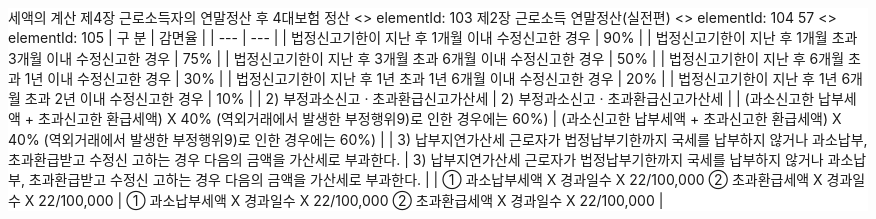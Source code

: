 세액의
계산
제4장
근로소득자의
연말정산
후
4대보험
정산
<<SPLIT>>
elementId: 103
제2장
근로소득
연말정산(실전편)
<<SPLIT>>
elementId: 104
57
<<SPLIT>>
elementId: 105
| 구 분 | 감면율 |
| --- | --- |
| 법정신고기한이 지난 후 1개월 이내 수정신고한 경우 | 90% |
| 법정신고기한이 지난 후 1개월 초과 3개월 이내 수정신고한 경우 | 75% |
| 법정신고기한이 지난 후 3개월 초과 6개월 이내 수정신고한 경우 | 50% |
| 법정신고기한이 지난 후 6개월 초과 1년 이내 수정신고한 경우 | 30% |
| 법정신고기한이 지난 후 1년 초과 1년 6개월 이내 수정신고한 경우 | 20% |
| 법정신고기한이 지난 후 1년 6개월 초과 2년 이내 수정신고한 경우 | 10% |
| 2) 부정과소신고 · 초과환급신고가산세 | 2) 부정과소신고 · 초과환급신고가산세 |
| (과소신고한 납부세액 + 초과신고한 환급세액) X 40% (역외거래에서 발생한 부정행위9)로 인한 경우에는 60%) | (과소신고한 납부세액 + 초과신고한 환급세액) X 40% (역외거래에서 발생한 부정행위9)로 인한 경우에는 60%) |
| 3) 납부지연가산세 근로자가 법정납부기한까지 국세를 납부하지 않거나 과소납부, 초과환급받고 수정신 고하는 경우 다음의 금액을 가산세로 부과한다. | 3) 납부지연가산세 근로자가 법정납부기한까지 국세를 납부하지 않거나 과소납부, 초과환급받고 수정신 고하는 경우 다음의 금액을 가산세로 부과한다. |
| ① 과소납부세액 X 경과일수 X 22/100,000 ② 초과환급세액 X 경과일수 X 22/100,000 | ① 과소납부세액 X 경과일수 X 22/100,000 ② 초과환급세액 X 경과일수 X 22/100,000 |